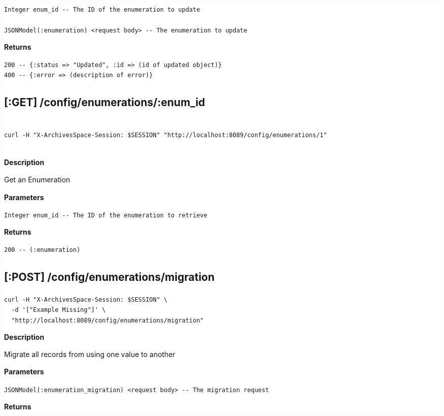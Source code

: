 	Integer enum_id -- The ID of the enumeration to update

	JSONModel(:enumeration) <request body> -- The enumeration to update

__Returns__

	200 -- {:status => "Updated", :id => (id of updated object)}
	400 -- {:error => (description of error)}



## [:GET] /config/enumerations/:enum_id 




  

```shell 
   
curl -H "X-ArchivesSpace-Session: $SESSION" "http://localhost:8089/config/enumerations/1"
  

```

__Description__

Get an Enumeration

__Parameters__


	Integer enum_id -- The ID of the enumeration to retrieve

__Returns__

	200 -- (:enumeration)



## [:POST] /config/enumerations/migration 




  
  

```shell 
curl -H "X-ArchivesSpace-Session: $SESSION" \
  -d '["Example Missing"]' \
  "http://localhost:8089/config/enumerations/migration"

```

__Description__

Migrate all records from using one value to another

__Parameters__


	JSONModel(:enumeration_migration) <request body> -- The migration request

__Returns__
